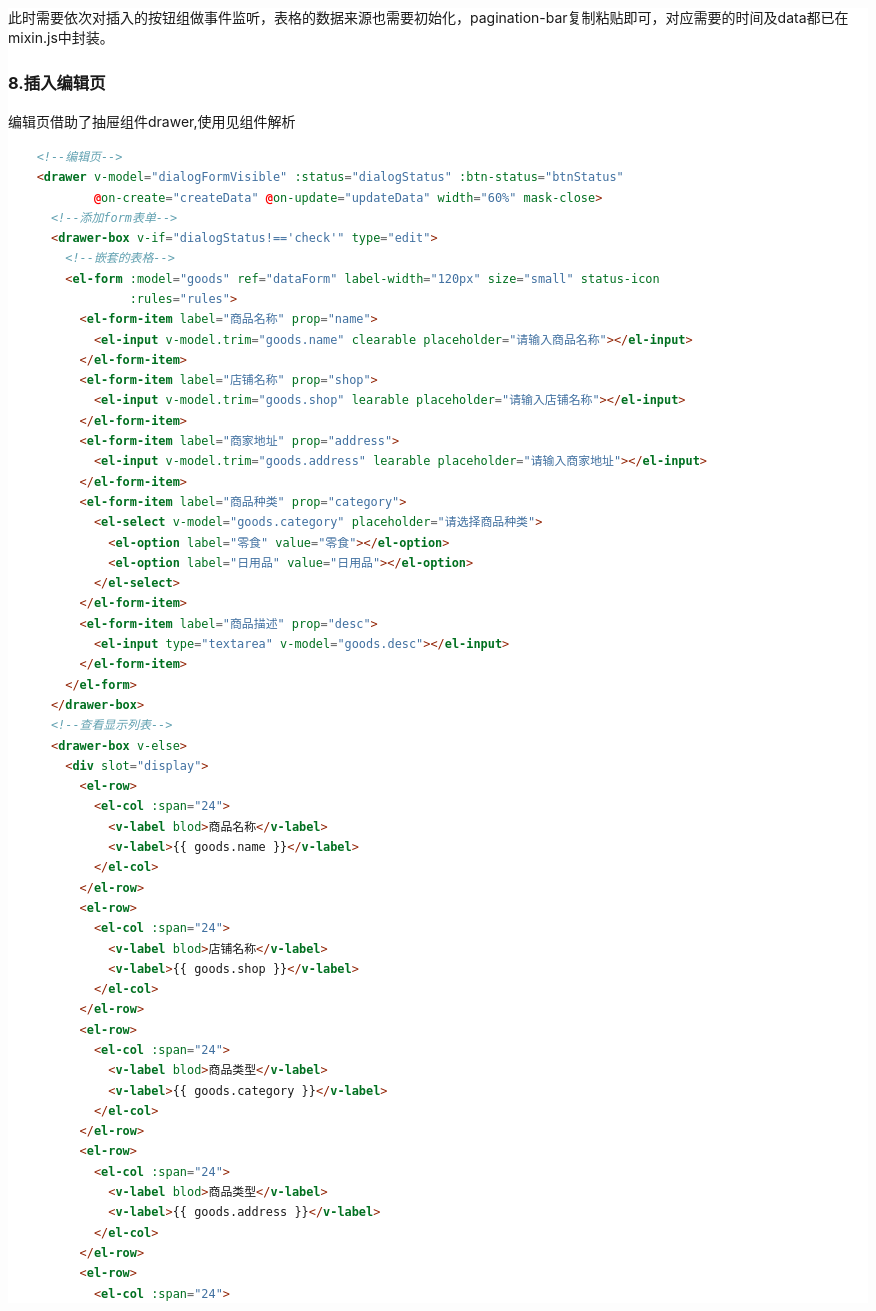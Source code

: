 此时需要依次对插入的按钮组做事件监听，表格的数据来源也需要初始化，pagination-bar复制粘贴即可，对应需要的时间及data都已在mixin.js中封装。

### 8.插入编辑页

编辑页借助了抽屉组件drawer,使用见组件解析

```html
    <!--编辑页-->
    <drawer v-model="dialogFormVisible" :status="dialogStatus" :btn-status="btnStatus"
            @on-create="createData" @on-update="updateData" width="60%" mask-close>
      <!--添加form表单-->
      <drawer-box v-if="dialogStatus!=='check'" type="edit">
        <!--嵌套的表格-->
        <el-form :model="goods" ref="dataForm" label-width="120px" size="small" status-icon
                 :rules="rules">
          <el-form-item label="商品名称" prop="name">
            <el-input v-model.trim="goods.name" clearable placeholder="请输入商品名称"></el-input>
          </el-form-item>
          <el-form-item label="店铺名称" prop="shop">
            <el-input v-model.trim="goods.shop" learable placeholder="请输入店铺名称"></el-input>
          </el-form-item>
          <el-form-item label="商家地址" prop="address">
            <el-input v-model.trim="goods.address" learable placeholder="请输入商家地址"></el-input>
          </el-form-item>
          <el-form-item label="商品种类" prop="category">
            <el-select v-model="goods.category" placeholder="请选择商品种类">
              <el-option label="零食" value="零食"></el-option>
              <el-option label="日用品" value="日用品"></el-option>
            </el-select>
          </el-form-item>
          <el-form-item label="商品描述" prop="desc">
            <el-input type="textarea" v-model="goods.desc"></el-input>
          </el-form-item>
        </el-form>
      </drawer-box>
      <!--查看显示列表-->
      <drawer-box v-else>
        <div slot="display">
          <el-row>
            <el-col :span="24">
              <v-label blod>商品名称</v-label>
              <v-label>{{ goods.name }}</v-label>
            </el-col>
          </el-row>
          <el-row>
            <el-col :span="24">
              <v-label blod>店铺名称</v-label>
              <v-label>{{ goods.shop }}</v-label>
            </el-col>
          </el-row>
          <el-row>
            <el-col :span="24">
              <v-label blod>商品类型</v-label>
              <v-label>{{ goods.category }}</v-label>
            </el-col>
          </el-row>
          <el-row>
            <el-col :span="24">
              <v-label blod>商品类型</v-label>
              <v-label>{{ goods.address }}</v-label>
            </el-col>
          </el-row>
          <el-row>
            <el-col :span="24">
```